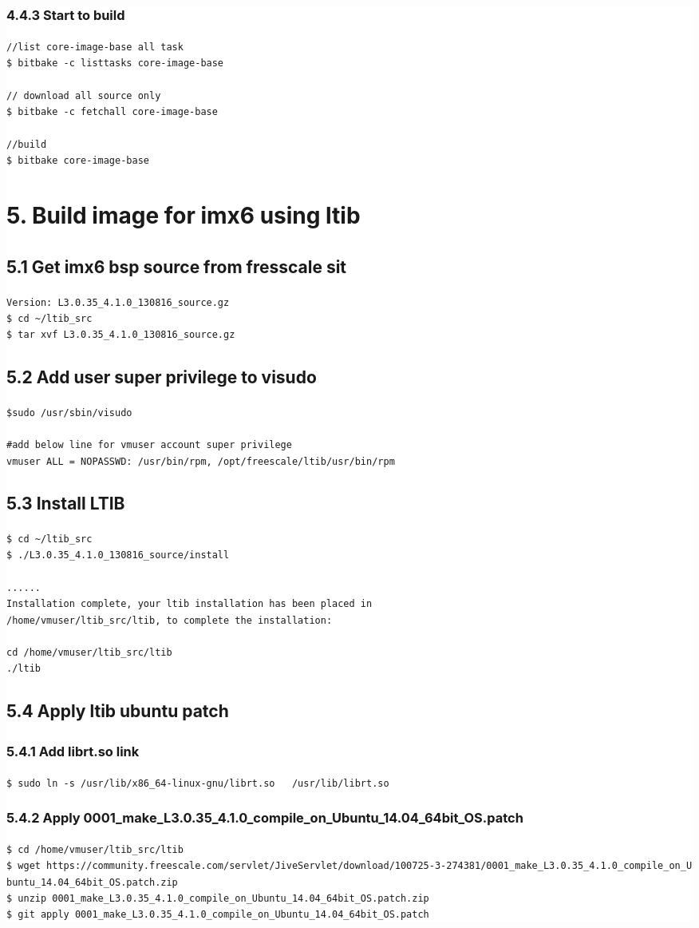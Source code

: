 ### 4.4.3	Start to build ###
	//list core-image-base all task	
	$ bitbake -c listtasks core-image-base

	// download all source only	
	$ bitbake -c fetchall core-image-base
	
	//build
	$ bitbake core-image-base




# 	5.		Build image for imx6 using ltib #

## 	5.1 	Get imx6 bsp source from fresscale sit ##

    Version: L3.0.35_4.1.0_130816_source.gz
	$ cd ~/ltib_src
	$ tar xvf L3.0.35_4.1.0_130816_source.gz

## 	5.2 	Add user super privilege to visudo ##
	
    $sudo /usr/sbin/visudo

	#add below line for vmuser account super privilege
	vmuser ALL = NOPASSWD: /usr/bin/rpm, /opt/freescale/ltib/usr/bin/rpm

## 	5.3 	Install LTIB ##
    $ cd ~/ltib_src
	$ ./L3.0.35_4.1.0_130816_source/install

	......
	Installation complete, your ltib installation has been placed in 
	/home/vmuser/ltib_src/ltib, to complete the installation:
	
	cd /home/vmuser/ltib_src/ltib
	./ltib

## 	5.4		Apply ltib ubuntu patch ##

### 5.4.1	Add librt.so link ###
    $ sudo ln -s /usr/lib/x86_64-linux-gnu/librt.so   /usr/lib/librt.so


### 5.4.2	Apply 0001_make_L3.0.35_4.1.0_compile_on_Ubuntu_14.04_64bit_OS.patch ###

    $ cd /home/vmuser/ltib_src/ltib
	$ wget https://community.freescale.com/servlet/JiveServlet/download/100725-3-274381/0001_make_L3.0.35_4.1.0_compile_on_Ubuntu_14.04_64bit_OS.patch.zip
	$ unzip 0001_make_L3.0.35_4.1.0_compile_on_Ubuntu_14.04_64bit_OS.patch.zip
	$ git apply 0001_make_L3.0.35_4.1.0_compile_on_Ubuntu_14.04_64bit_OS.patch
